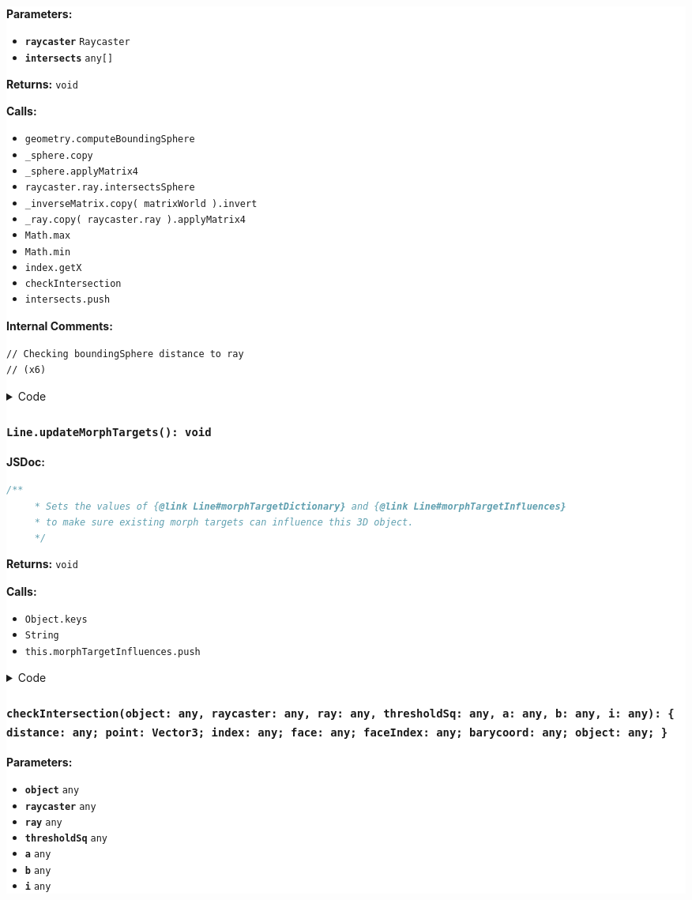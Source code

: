 **Parameters:**

- **`raycaster`** `Raycaster`
- **`intersects`** `any[]`

**Returns:** `void`

**Calls:**

- `geometry.computeBoundingSphere`
- `_sphere.copy`
- `_sphere.applyMatrix4`
- `raycaster.ray.intersectsSphere`
- `_inverseMatrix.copy( matrixWorld ).invert`
- `_ray.copy( raycaster.ray ).applyMatrix4`
- `Math.max`
- `Math.min`
- `index.getX`
- `checkIntersection`
- `intersects.push`

**Internal Comments:**
```
// Checking boundingSphere distance to ray
// (x6)
```

<details><summary>Code</summary></details>

### `Line.updateMorphTargets(): void`

**JSDoc:**
```typescript
/**
	 * Sets the values of {@link Line#morphTargetDictionary} and {@link Line#morphTargetInfluences}
	 * to make sure existing morph targets can influence this 3D object.
	 */
```

**Returns:** `void`

**Calls:**

- `Object.keys`
- `String`
- `this.morphTargetInfluences.push`

<details><summary>Code</summary></details>

### `checkIntersection(object: any, raycaster: any, ray: any, thresholdSq: any, a: any, b: any, i: any): { distance: any; point: Vector3; index: any; face: any; faceIndex: any; barycoord: any; object: any; }`

**Parameters:**

- **`object`** `any`
- **`raycaster`** `any`
- **`ray`** `any`
- **`thresholdSq`** `any`
- **`a`** `any`
- **`b`** `any`
- **`i`** `any`

